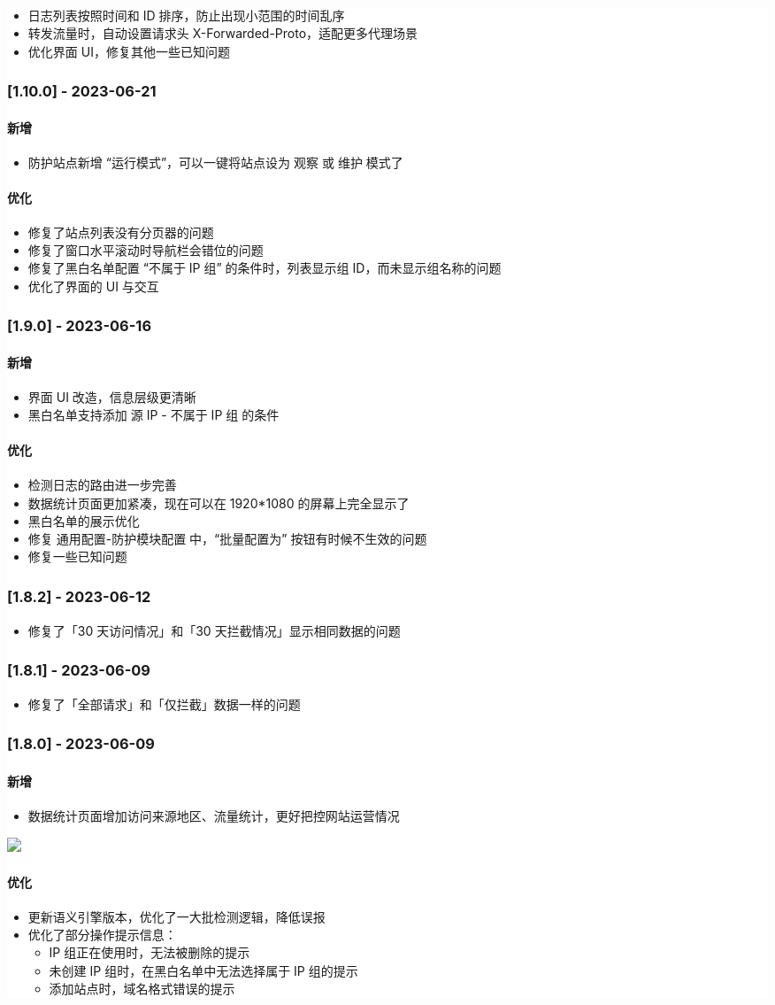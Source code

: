 - 日志列表按照时间和 ID 排序，防止出现小范围的时间乱序
- 转发流量时，自动设置请求头 X-Forwarded-Proto，适配更多代理场景
- 优化界面 UI，修复其他一些已知问题

### [1.10.0] - 2023-06-21

#### 新增

- 防护站点新增 “运行模式”，可以一键将站点设为 观察 或 维护 模式了

#### 优化

- 修复了站点列表没有分页器的问题
- 修复了窗口水平滚动时导航栏会错位的问题
- 修复了黑白名单配置 “不属于 IP 组” 的条件时，列表显示组 ID，而未显示组名称的问题
- 优化了界面的 UI 与交互

### [1.9.0] - 2023-06-16

#### 新增

- 界面 UI 改造，信息层级更清晰
- 黑白名单支持添加 源 IP - 不属于 IP 组 的条件

#### 优化

- 检测日志的路由进一步完善
- 数据统计页面更加紧凑，现在可以在 1920\*1080 的屏幕上完全显示了
- 黑白名单的展示优化
- 修复 通用配置-防护模块配置 中，“批量配置为” 按钮有时候不生效的问题
- 修复一些已知问题

### [1.8.2] - 2023-06-12

- 修复了「30 天访问情况」和「30 天拦截情况」显示相同数据的问题

### [1.8.1] - 2023-06-09

- 修复了「全部请求」和「仅拦截」数据一样的问题

### [1.8.0] - 2023-06-09

#### 新增

- 数据统计页面增加访问来源地区、流量统计，更好把控网站运营情况

![](/images/docs/about_changelog/map.png)

#### 优化

- 更新语义引擎版本，优化了一大批检测逻辑，降低误报
- 优化了部分操作提示信息：
    - IP 组正在使用时，无法被删除的提示
    - 未创建 IP 组时，在黑白名单中无法选择属于 IP 组的提示
    - 添加站点时，域名格式错误的提示
